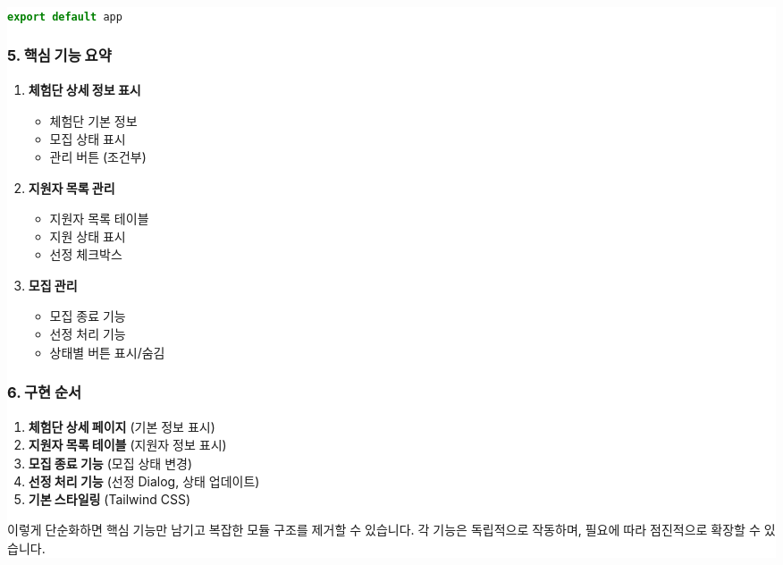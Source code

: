 ```typescript
export default app
```

### 5. 핵심 기능 요약

1. **체험단 상세 정보 표시**
   - 체험단 기본 정보
   - 모집 상태 표시
   - 관리 버튼 (조건부)

2. **지원자 목록 관리**
   - 지원자 목록 테이블
   - 지원 상태 표시
   - 선정 체크박스

3. **모집 관리**
   - 모집 종료 기능
   - 선정 처리 기능
   - 상태별 버튼 표시/숨김

### 6. 구현 순서

1. **체험단 상세 페이지** (기본 정보 표시)
2. **지원자 목록 테이블** (지원자 정보 표시)
3. **모집 종료 기능** (모집 상태 변경)
4. **선정 처리 기능** (선정 Dialog, 상태 업데이트)
5. **기본 스타일링** (Tailwind CSS)

이렇게 단순화하면 핵심 기능만 남기고 복잡한 모듈 구조를 제거할 수 있습니다. 각 기능은 독립적으로 작동하며, 필요에 따라 점진적으로 확장할 수 있습니다.